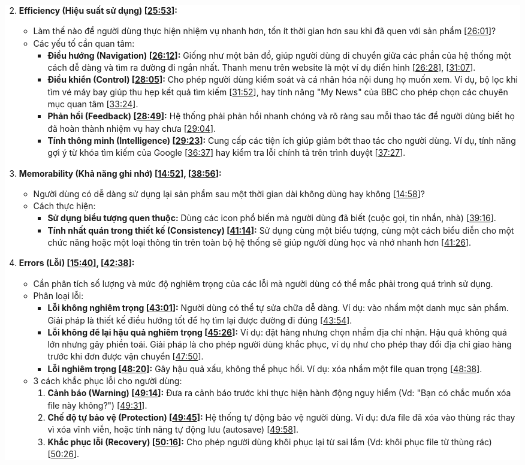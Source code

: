 2.  **Efficiency (Hiệu suất sử dụng) \[[25:53](http://www.youtube.com/watch?v=tBU4JwRT8zs&t=1553)\]:**
    * Làm thế nào để người dùng thực hiện nhiệm vụ nhanh hơn, tốn ít thời gian hơn sau khi đã quen với sản phẩm \[[26:01](http://www.youtube.com/watch?v=tBU4JwRT8zs&t=1561)\]?
    * Các yếu tố cần quan tâm:
        * **Điều hướng (Navigation) \[[26:12](http://www.youtube.com/watch?v=tBU4JwRT8zs&t=1572)\]:** Giống như một bản đồ, giúp người dùng di chuyển giữa các phần của hệ thống một cách dễ dàng và tìm ra đường đi ngắn nhất. Thanh menu trên website là một ví dụ điển hình \[[26:28](http://www.youtube.com/watch?v=tBU4JwRT8zs&t=1588)\], \[[31:07](http://www.youtube.com/watch?v=tBU4JwRT8zs&t=1867)\].
        * **Điều khiển (Control) \[[28:05](http://www.youtube.com/watch?v=tBU4JwRT8zs&t=1685)\]:** Cho phép người dùng kiểm soát và cá nhân hóa nội dung họ muốn xem. Ví dụ, bộ lọc khi tìm vé máy bay giúp thu hẹp kết quả tìm kiếm \[[31:52](http://www.youtube.com/watch?v=tBU4JwRT8zs&t=1912)\], hay tính năng "My News" của BBC cho phép chọn các chuyên mục quan tâm \[[33:24](http://www.youtube.com/watch?v=tBU4JwRT8zs&t=2004)\].
        * **Phản hồi (Feedback) \[[28:49](http://www.youtube.com/watch?v=tBU4JwRT8zs&t=1729)\]:** Hệ thống phải phản hồi nhanh chóng và rõ ràng sau mỗi thao tác để người dùng biết họ đã hoàn thành nhiệm vụ hay chưa \[[29:04](http://www.youtube.com/watch?v=tBU4JwRT8zs&t=1744)\].
        * **Tính thông minh (Intelligence) \[[29:23](http://www.youtube.com/watch?v=tBU4JwRT8zs&t=1763)\]:** Cung cấp các tiện ích giúp giảm bớt thao tác cho người dùng. Ví dụ, tính năng gợi ý từ khóa tìm kiếm của Google \[[36:37](http://www.youtube.com/watch?v=tBU4JwRT8zs&t=2197)\] hay kiểm tra lỗi chính tả trên trình duyệt \[[37:27](http://www.youtube.com/watch?v=tBU4JwRT8zs&t=2247)\].

3.  **Memorability (Khả năng ghi nhớ) \[[14:52](http://www.youtube.com/watch?v=tBU4JwRT8zs&t=892)\], \[[38:56](http://www.youtube.com/watch?v=tBU4JwRT8zs&t=2336)\]:**
    * Người dùng có dễ dàng sử dụng lại sản phẩm sau một thời gian dài không dùng hay không \[[14:58](http://www.youtube.com/watch?v=tBU4JwRT8zs&t=898)\]?
    * Cách thực hiện:
        * **Sử dụng biểu tượng quen thuộc:** Dùng các icon phổ biến mà người dùng đã biết (cuộc gọi, tin nhắn, nhà) \[[39:16](http://www.youtube.com/watch?v=tBU4JwRT8zs&t=2356)\].
        * **Tính nhất quán trong thiết kế (Consistency) \[[41:14](http://www.youtube.com/watch?v=tBU4JwRT8zs&t=2474)\]:** Sử dụng cùng một biểu tượng, cùng một cách biểu diễn cho một chức năng hoặc một loại thông tin trên toàn bộ hệ thống sẽ giúp người dùng học và nhớ nhanh hơn \[[41:26](http://www.youtube.com/watch?v=tBU4JwRT8zs&t=2486)\].

4.  **Errors (Lỗi) \[[15:40](http://www.youtube.com/watch?v=tBU4JwRT8zs&t=940)\], \[[42:38](http://www.youtube.com/watch?v=tBU4JwRT8zs&t=2558)\]:**
    * Cần phân tích số lượng và mức độ nghiêm trọng của các lỗi mà người dùng có thể mắc phải trong quá trình sử dụng.
    * Phân loại lỗi:
        * **Lỗi không nghiêm trọng \[[43:01](http://www.youtube.com/watch?v=tBU4JwRT8zs&t=2581)\]:** Người dùng có thể tự sửa chữa dễ dàng. Ví dụ: vào nhầm một danh mục sản phẩm. Giải pháp là thiết kế điều hướng tốt để họ tìm lại được đường đi đúng \[[43:54](http://www.youtube.com/watch?v=tBU4JwRT8zs&t=2634)\].
        * **Lỗi không để lại hậu quả nghiêm trọng \[[45:26](http://www.youtube.com/watch?v=tBU4JwRT8zs&t=2726)\]:** Ví dụ: đặt hàng nhưng chọn nhầm địa chỉ nhận. Hậu quả không quá lớn nhưng gây phiền toái. Giải pháp là cho phép người dùng khắc phục, ví dụ như cho phép thay đổi địa chỉ giao hàng trước khi đơn được vận chuyển \[[47:50](http://www.youtube.com/watch?v=tBU4JwRT8zs&t=2870)\].
        * **Lỗi nghiêm trọng \[[48:20](http://www.youtube.com/watch?v=tBU4JwRT8zs&t=2900)\]:** Gây hậu quả xấu, không thể phục hồi. Ví dụ: xóa nhầm một file quan trọng \[[48:38](http://www.youtube.com/watch?v=tBU4JwRT8zs&t=2918)\].
    * 3 cách khắc phục lỗi cho người dùng:
        1.  **Cảnh báo (Warning) \[[49:14](http://www.youtube.com/watch?v=tBU4JwRT8zs&t=2954)\]:** Đưa ra cảnh báo trước khi thực hiện hành động nguy hiểm (Vd: "Bạn có chắc muốn xóa file này không?") \[[49:31](http://www.youtube.com/watch?v=tBU4JwRT8zs&t=2971)\].
        2.  **Chế độ tự bảo vệ (Protection) \[[49:45](http://www.youtube.com/watch?v=tBU4JwRT8zs&t=2985)\]:** Hệ thống tự động bảo vệ người dùng. Ví dụ: đưa file đã xóa vào thùng rác thay vì xóa vĩnh viễn, hoặc tính năng tự động lưu (autosave) \[[49:58](http://www.youtube.com/watch?v=tBU4JwRT8zs&t=2998)\].
        3.  **Khắc phục lỗi (Recovery) \[[50:16](http://www.youtube.com/watch?v=tBU4JwRT8zs&t=3016)\]:** Cho phép người dùng khôi phục lại từ sai lầm (Vd: khôi phục file từ thùng rác) \[[50:26](http://www.youtube.com/watch?v=tBU4JwRT8zs&t=3026)\].
